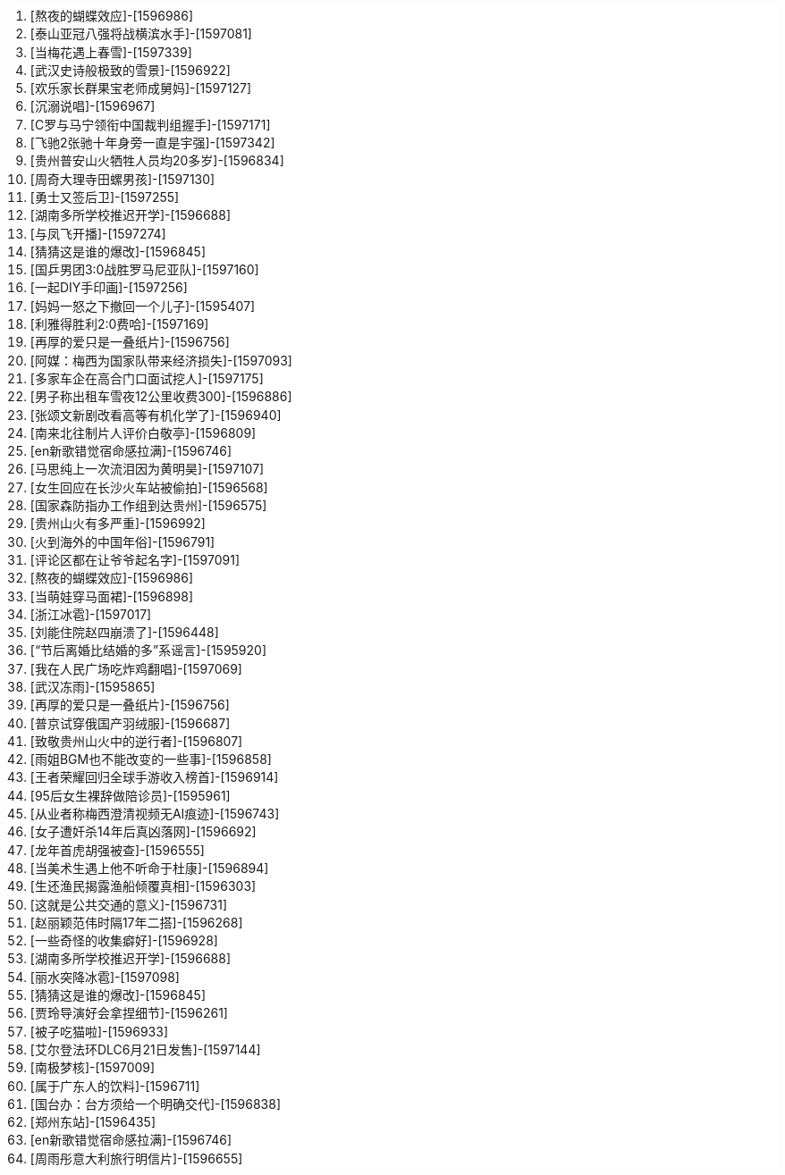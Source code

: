 1. [熬夜的蝴蝶效应]-[1596986]
1. [泰山亚冠八强将战横滨水手]-[1597081]
1. [当梅花遇上春雪]-[1597339]
1. [武汉史诗般极致的雪景]-[1596922]
1. [欢乐家长群果宝老师成舅妈]-[1597127]
1. [沉溺说唱]-[1596967]
1. [C罗与马宁领衔中国裁判组握手]-[1597171]
1. [飞驰2张驰十年身旁一直是宇强]-[1597342]
1. [贵州普安山火牺牲人员均20多岁]-[1596834]
1. [周奇大理寺田螺男孩]-[1597130]
1. [勇士又签后卫]-[1597255]
1. [湖南多所学校推迟开学]-[1596688]
1. [与凤飞开播]-[1597274]
1. [猜猜这是谁的爆改]-[1596845]
1. [国乒男团3:0战胜罗马尼亚队]-[1597160]
1. [一起DIY手印画]-[1597256]
1. [妈妈一怒之下撤回一个儿子]-[1595407]
1. [利雅得胜利2:0费哈]-[1597169]
1. [再厚的爱只是一叠纸片]-[1596756]
1. [阿媒：梅西为国家队带来经济损失]-[1597093]
1. [多家车企在高合门口面试挖人]-[1597175]
1. [男子称出租车雪夜12公里收费300]-[1596886]
1. [张颂文新剧改看高等有机化学了]-[1596940]
1. [南来北往制片人评价白敬亭]-[1596809]
1. [en新歌错觉宿命感拉满]-[1596746]
1. [马思纯上一次流泪因为黄明昊]-[1597107]
1. [女生回应在长沙火车站被偷拍]-[1596568]
1. [国家森防指办工作组到达贵州]-[1596575]
1. [贵州山火有多严重]-[1596992]
1. [火到海外的中国年俗]-[1596791]
1. [评论区都在让爷爷起名字]-[1597091]
1. [熬夜的蝴蝶效应]-[1596986]
1. [当萌娃穿马面裙]-[1596898]
1. [浙江冰雹]-[1597017]
1. [刘能住院赵四崩溃了]-[1596448]
1. [“节后离婚比结婚的多”系谣言]-[1595920]
1. [我在人民广场吃炸鸡翻唱]-[1597069]
1. [武汉冻雨]-[1595865]
1. [再厚的爱只是一叠纸片]-[1596756]
1. [普京试穿俄国产羽绒服]-[1596687]
1. [致敬贵州山火中的逆行者]-[1596807]
1. [雨姐BGM也不能改变的一些事]-[1596858]
1. [王者荣耀回归全球手游收入榜首]-[1596914]
1. [95后女生裸辞做陪诊员]-[1595961]
1. [从业者称梅西澄清视频无AI痕迹]-[1596743]
1. [女子遭奸杀14年后真凶落网]-[1596692]
1. [龙年首虎胡强被查]-[1596555]
1. [当美术生遇上他不听命于杜康]-[1596894]
1. [生还渔民揭露渔船倾覆真相]-[1596303]
1. [这就是公共交通的意义]-[1596731]
1. [赵丽颖范伟时隔17年二搭]-[1596268]
1. [一些奇怪的收集癖好]-[1596928]
1. [湖南多所学校推迟开学]-[1596688]
1. [丽水突降冰雹]-[1597098]
1. [猜猜这是谁的爆改]-[1596845]
1. [贾玲导演好会拿捏细节]-[1596261]
1. [被子吃猫啦]-[1596933]
1. [艾尔登法环DLC6月21日发售]-[1597144]
1. [南极梦核]-[1597009]
1. [属于广东人的饮料]-[1596711]
1. [国台办：台方须给一个明确交代]-[1596838]
1. [郑州东站]-[1596435]
1. [en新歌错觉宿命感拉满]-[1596746]
1. [周雨彤意大利旅行明信片]-[1596655]